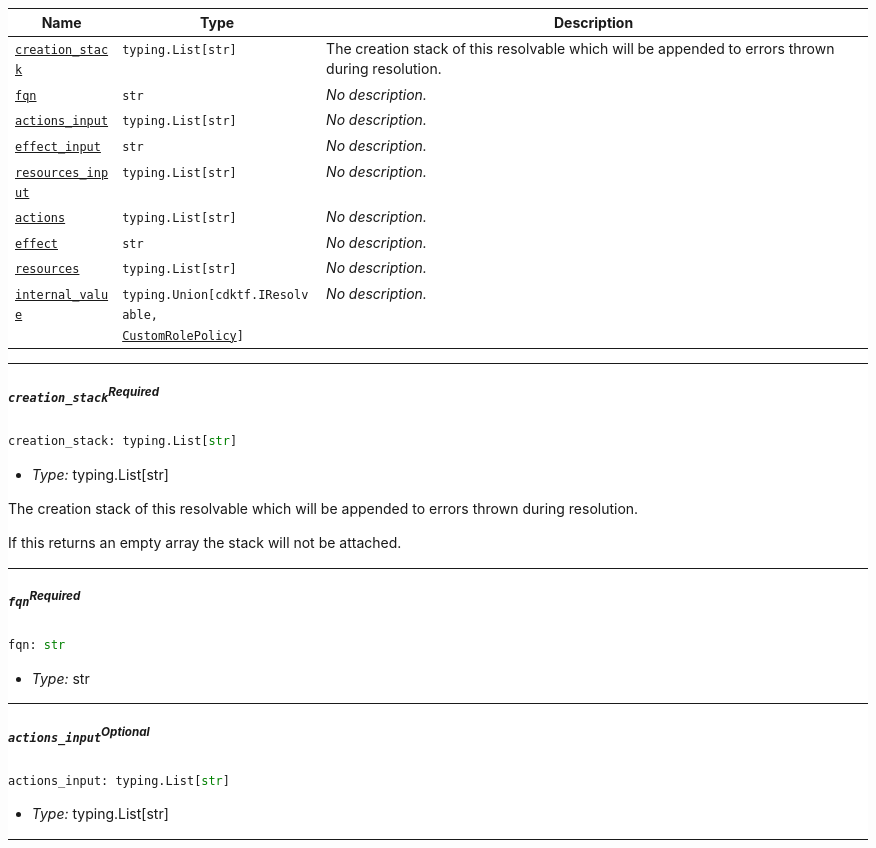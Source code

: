 | **Name** | **Type** | **Description** |
| --- | --- | --- |
| <code><a href="#@cdktf/provider-launchdarkly.customRole.CustomRolePolicyOutputReference.property.creationStack">creation_stack</a></code> | <code>typing.List[str]</code> | The creation stack of this resolvable which will be appended to errors thrown during resolution. |
| <code><a href="#@cdktf/provider-launchdarkly.customRole.CustomRolePolicyOutputReference.property.fqn">fqn</a></code> | <code>str</code> | *No description.* |
| <code><a href="#@cdktf/provider-launchdarkly.customRole.CustomRolePolicyOutputReference.property.actionsInput">actions_input</a></code> | <code>typing.List[str]</code> | *No description.* |
| <code><a href="#@cdktf/provider-launchdarkly.customRole.CustomRolePolicyOutputReference.property.effectInput">effect_input</a></code> | <code>str</code> | *No description.* |
| <code><a href="#@cdktf/provider-launchdarkly.customRole.CustomRolePolicyOutputReference.property.resourcesInput">resources_input</a></code> | <code>typing.List[str]</code> | *No description.* |
| <code><a href="#@cdktf/provider-launchdarkly.customRole.CustomRolePolicyOutputReference.property.actions">actions</a></code> | <code>typing.List[str]</code> | *No description.* |
| <code><a href="#@cdktf/provider-launchdarkly.customRole.CustomRolePolicyOutputReference.property.effect">effect</a></code> | <code>str</code> | *No description.* |
| <code><a href="#@cdktf/provider-launchdarkly.customRole.CustomRolePolicyOutputReference.property.resources">resources</a></code> | <code>typing.List[str]</code> | *No description.* |
| <code><a href="#@cdktf/provider-launchdarkly.customRole.CustomRolePolicyOutputReference.property.internalValue">internal_value</a></code> | <code>typing.Union[cdktf.IResolvable, <a href="#@cdktf/provider-launchdarkly.customRole.CustomRolePolicy">CustomRolePolicy</a>]</code> | *No description.* |

---

##### `creation_stack`<sup>Required</sup> <a name="creation_stack" id="@cdktf/provider-launchdarkly.customRole.CustomRolePolicyOutputReference.property.creationStack"></a>

```python
creation_stack: typing.List[str]
```

- *Type:* typing.List[str]

The creation stack of this resolvable which will be appended to errors thrown during resolution.

If this returns an empty array the stack will not be attached.

---

##### `fqn`<sup>Required</sup> <a name="fqn" id="@cdktf/provider-launchdarkly.customRole.CustomRolePolicyOutputReference.property.fqn"></a>

```python
fqn: str
```

- *Type:* str

---

##### `actions_input`<sup>Optional</sup> <a name="actions_input" id="@cdktf/provider-launchdarkly.customRole.CustomRolePolicyOutputReference.property.actionsInput"></a>

```python
actions_input: typing.List[str]
```

- *Type:* typing.List[str]

---